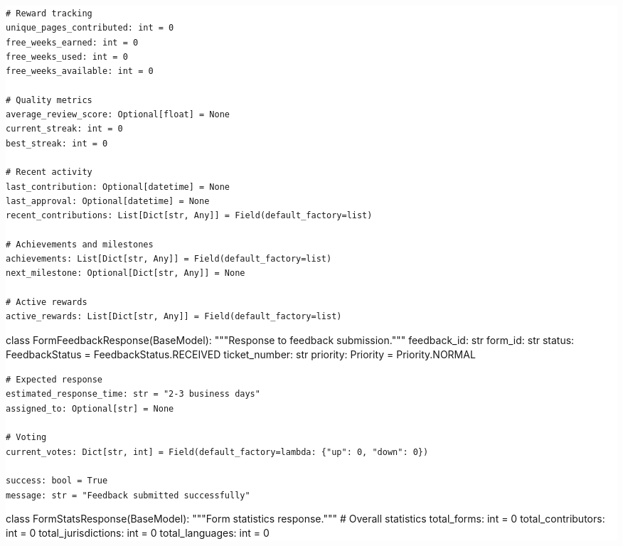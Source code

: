     # Reward tracking
    unique_pages_contributed: int = 0
    free_weeks_earned: int = 0
    free_weeks_used: int = 0
    free_weeks_available: int = 0
    
    # Quality metrics
    average_review_score: Optional[float] = None
    current_streak: int = 0
    best_streak: int = 0
    
    # Recent activity
    last_contribution: Optional[datetime] = None
    last_approval: Optional[datetime] = None
    recent_contributions: List[Dict[str, Any]] = Field(default_factory=list)
    
    # Achievements and milestones
    achievements: List[Dict[str, Any]] = Field(default_factory=list)
    next_milestone: Optional[Dict[str, Any]] = None
    
    # Active rewards
    active_rewards: List[Dict[str, Any]] = Field(default_factory=list)


class FormFeedbackResponse(BaseModel):
    """Response to feedback submission."""
    feedback_id: str
    form_id: str
    status: FeedbackStatus = FeedbackStatus.RECEIVED
    ticket_number: str
    priority: Priority = Priority.NORMAL
    
    # Expected response
    estimated_response_time: str = "2-3 business days"
    assigned_to: Optional[str] = None
    
    # Voting
    current_votes: Dict[str, int] = Field(default_factory=lambda: {"up": 0, "down": 0})
    
    success: bool = True
    message: str = "Feedback submitted successfully"


class FormStatsResponse(BaseModel):
    """Form statistics response."""
    # Overall statistics
    total_forms: int = 0
    total_contributors: int = 0
    total_jurisdictions: int = 0
    total_languages: int = 0
    